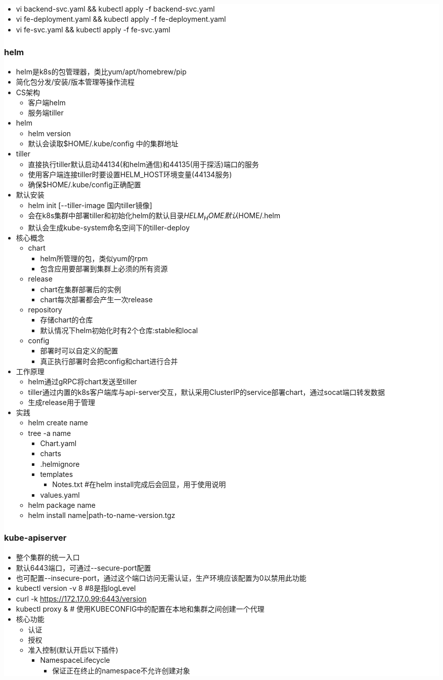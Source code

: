   - vi backend-svc.yaml && kubectl apply -f backend-svc.yaml
  - vi fe-deployment.yaml && kubectl apply -f fe-deployment.yaml
  - vi fe-svc.yaml && kubectl apply -f fe-svc.yaml

### helm
- helm是k8s的包管理器，类比yum/apt/homebrew/pip
- 简化包分发/安装/版本管理等操作流程
- CS架构
  - 客户端helm
  - 服务端tiller
- helm
  - helm version
  - 默认会读取$HOME/.kube/config 中的集群地址
- tiller
  - 直接执行tiller默认启动44134(和helm通信)和44135(用于探活)端口的服务
  - 使用客户端连接tiller时要设置HELM_HOST环境变量(44134服务)
  - 确保$HOME/.kube/config正确配置
- 默认安装
  - helm init [--tiller-image 国内tiller镜像]
  - 会在k8s集群中部署tiller和初始化helm的默认目录$HELM_HOME默认$HOME/.helm
  - 默认会生成kube-system命名空间下的tiller-deploy
- 核心概念
  - chart
    - helm所管理的包，类似yum的rpm
    - 包含应用要部署到集群上必须的所有资源
  - release
    - chart在集群部署后的实例
    - chart每次部署都会产生一次release
  - repository
    - 存储chart的仓库
    - 默认情况下helm初始化时有2个仓库:stable和local
  - config
    - 部署时可以自定义的配置
    - 真正执行部署时会把config和chart进行合并
- 工作原理
  - helm通过gRPC将chart发送至tiller
  - tiller通过内置的k8s客户端库与api-server交互，默认采用ClusterIP的service部署chart，通过socat端口转发数据
  - 生成release用于管理
- 实践
  - helm create name
  - tree -a name
    - Chart.yaml
    - charts
    - .helmignore
    - templates
      - Notes.txt #在helm install完成后会回显，用于使用说明
    - values.yaml
  - helm package name 
  - helm install name|path-to-name-version.tgz

### kube-apiserver
- 整个集群的统一入口
- 默认6443端口，可通过--secure-port配置
- 也可配置--insecure-port，通过这个端口访问无需认证，生产环境应该配置为0以禁用此功能
- kubectl version -v 8 #8是指logLevel
- curl -k https://172.17.0.99:6443/version
- kubectl proxy & # 使用KUBECONFIG中的配置在本地和集群之间创建一个代理
- 核心功能
  - 认证
  - 授权
  - 准入控制(默认开启以下插件)
    - NamespaceLifecycle
      - 保证正在终止的namespace不允许创建对象